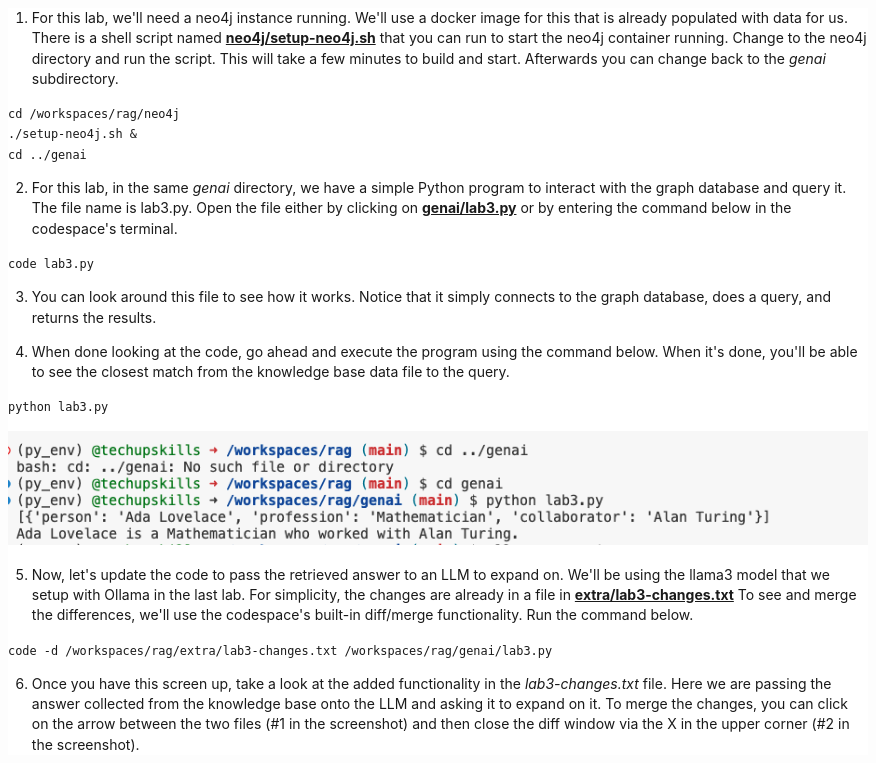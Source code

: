 1. For this lab, we'll need a neo4j instance running. We'll use a docker image for this that is already populated with data for us. There is a shell script named [**neo4j/setup-neo4j.sh**](./neo4j/setup-neo4j.sh) that you can run to start the neo4j container running. Change to the neo4j directory and run the script. This will take a few minutes to build and start. Afterwards you can change back to the *genai* subdirectory.

```
cd /workspaces/rag/neo4j
./setup-neo4j.sh &
cd ../genai
```

2. For this lab, in the same *genai* directory, we have a simple Python program to interact with the graph database and query it. The file name is lab3.py. Open the file either by clicking on [**genai/lab3.py**](./genai/lab3.py) or by entering the command below in the codespace's terminal.

```
code lab3.py
```

3. You can look around this file to see how it works. Notice that it simply connects to the graph database, does a query, and returns the results. 

4. When done looking at the code, go ahead and execute the program using the command below. When it's done, you'll be able to see the closest match from the knowledge base data file to the query.
```
python lab3.py
```
![running lab3 file](./images/rag17a.png?raw=true "running lab3 file")

5. Now, let's update the code to pass the retrieved answer to an LLM to expand on. We'll be using the llama3 model that we setup with Ollama in the last lab. For simplicity, the changes are already in a file in [**extra/lab3-changes.txt**](./extra/lab3-changes.txt) To see and merge the differences, we'll use the codespace's built-in diff/merge functionality. Run the command below.

```
code -d /workspaces/rag/extra/lab3-changes.txt /workspaces/rag/genai/lab3.py
```

6. Once you have this screen up, take a look at the added functionality in the *lab3-changes.txt* file. Here we are passing the answer collected from the knowledge base onto the LLM and asking it to expand on it. To merge the changes, you can click on the arrow between the two files (#1 in the screenshot) and then close the diff window via the X in the upper corner (#2 in the screenshot).
